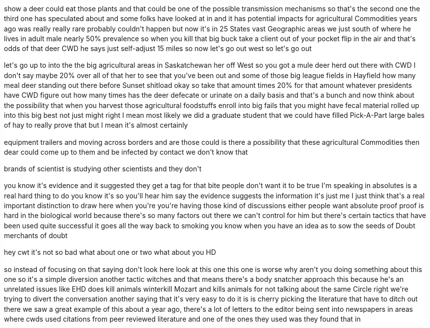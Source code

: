 <timemark seconds="2686" />

show a deer could eat those plants and that could be one of the possible transmission mechanisms so that's the second one the third one has speculated about and some folks have looked at in and it has potential impacts for agricultural Commodities years ago was really really rare probably couldn't happen but now it's in 25 States vast Geographic areas we just south of where he lives in adult male nearly 50% prevalence so when you kill that big buck take a client out of your pocket flip in the air and that's odds of that deer CWD he says just self-adjust 15 miles so now let's go out west so let's go out

<timemark seconds="2743" />

let's go up to into the the big agricultural areas in Saskatchewan her off West so you got a mule deer herd out there with CWD I don't say maybe 20% over all of that her to see that you've been out and some of those big league fields in Hayfield how many meal deer standing out there before Sunset shitload okay so take that amount times 20% for that amount whatever presidents have CWD figure out how many times has the deer defecate or urinate on a daily basis and that's a bunch and now think about the possibility that when you harvest those agricultural foodstuffs enroll into big fails that you might have fecal material rolled up into this big best not just might right I mean most likely we did a graduate student that we could have filled Pick-A-Part large bales of hay to really prove that but I mean it's almost certainly

<timemark seconds="2803" />

equipment trailers and moving across borders and are those could is there a possibility that these agricultural Commodities then dear could come up to them and be infected by contact we don't know that

<timemark seconds="2822" />

brands of scientist is studying other scientists and they don't

<timemark seconds="2827" />

you know it's evidence and it suggested they get a tag for that bite people don't want it to be true I'm speaking in absolutes is a real hard thing to do you know it's so you'll hear him say the evidence suggests the information it's just me I just think that's a real important distinction to draw here when you're you're having those kind of discussions either people want absolute proof proof is hard in the biological world because there's so many factors out there we can't control for him but there's certain tactics that have been used quite successful it goes all the way back to smoking you know when you have an idea as to sow the seeds of Doubt merchants of doubt

<timemark seconds="2887" />

hey cwt it's not so bad what about one or two what about you HD

<timemark seconds="2893" />

so instead of focusing on that saying don't look here look at this one this one is worse why aren't you doing something about this one so it's a simple diversion another tactic witches and that means there's a body snatcher approach this because he's an unrelated issues like EHD does kill animals winterkill Mozart and kills animals for not talking about the same Circle right we're trying to divert the conversation another saying that it's very easy to do it is is cherry picking the literature that have to ditch out there we saw a great example of this about a year ago, there's a lot of letters to the editor being sent into newspapers in areas where cwds used citations from peer reviewed literature and one of the ones they used was they found that in
